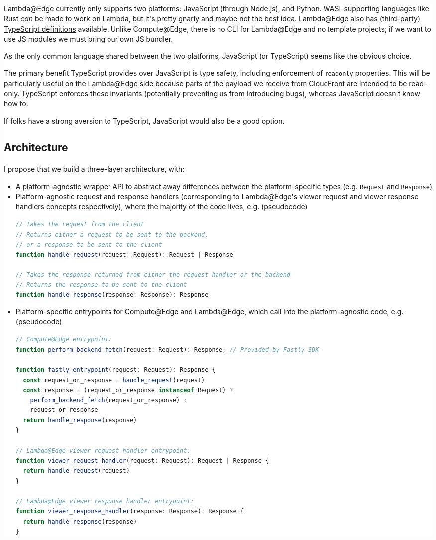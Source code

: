 Lambda@Edge currently only supports two platforms: JavaScript (through Node.js), and Python. WASI-supporting languages like Rust _can_ be made to work on Lambda, but [it's pretty gnarly](https://markentier.tech/posts/2021/01/rust-wasm-on-aws-lambda-edge/) and maybe not the best idea. Lambda@Edge also has [(third-party) TypeScript definitions](https://github.com/DefinitelyTyped/DefinitelyTyped/tree/master/types/aws-lambda) available. Unlike Compute@Edge, there is no CLI for Lambda@Edge and no template projects; if we want to use JS modules we must bring our own JS bundler.

As the only common language shared between the two platforms, JavaScript (or TypeScript) seems like the obvious choice.

The primary benefit TypeScript provides over JavaScript is type safety, including enforcement of `readonly` properties. This will be particularly useful on the Lambda@Edge side because parts of the payload we receive from CloudFront are intended to be read-only. TypeScript enforces these invariants (potentially preventing us from introducing bugs), whereas JavaScript doesn't know how to.

If folks have a strong aversion to TypeScript, JavaScript would also be a good option.

## Architecture

I propose that we build a three-layer architecture, with:

- A platform-agnostic wrapper API to abstract away differences between the platform-specific types (e.g. `Request` and `Response`)
- Platform-agnostic request and response handlers (corresponding to Lambda@Edge's viewer request and viewer response handlers concepts respectively), where the majority of the code lives, e.g. (pseudocode)
  ```typescript
  // Takes the request from the client
  // Returns either a request to be sent to the backend,
  // or a response to be sent to the client
  function handle_request(request: Request): Request | Response

  // Takes the response returned from either the request handler or the backend
  // Returns the response to be sent to the client
  function handle_response(response: Response): Response
  ```
- Platform-specific entrypoints for Compute@Edge and Lambda@Edge, which call into the platform-agnostic code, e.g. (pseudocode)
  ```typescript
  // Compute@Edge entrypoint:
  function perform_backend_fetch(request: Request): Response; // Provided by Fastly SDK

  function fastly_entrypoint(request: Request): Response {
    const request_or_response = handle_request(request)
    const response = (request_or_response instanceof Request) ?
      perform_backend_fetch(request_or_response) :
      request_or_response
    return handle_response(response)
  }

  // Lambda@Edge viewer request handler entrypoint:
  function viewer_request_handler(request: Request): Request | Response {
    return handle_request(request)
  }

  // Lambda@Edge viewer response handler entrypoint:
  function viewer_response_handler(response: Response): Response {
    return handle_response(response)
  }
  ```
